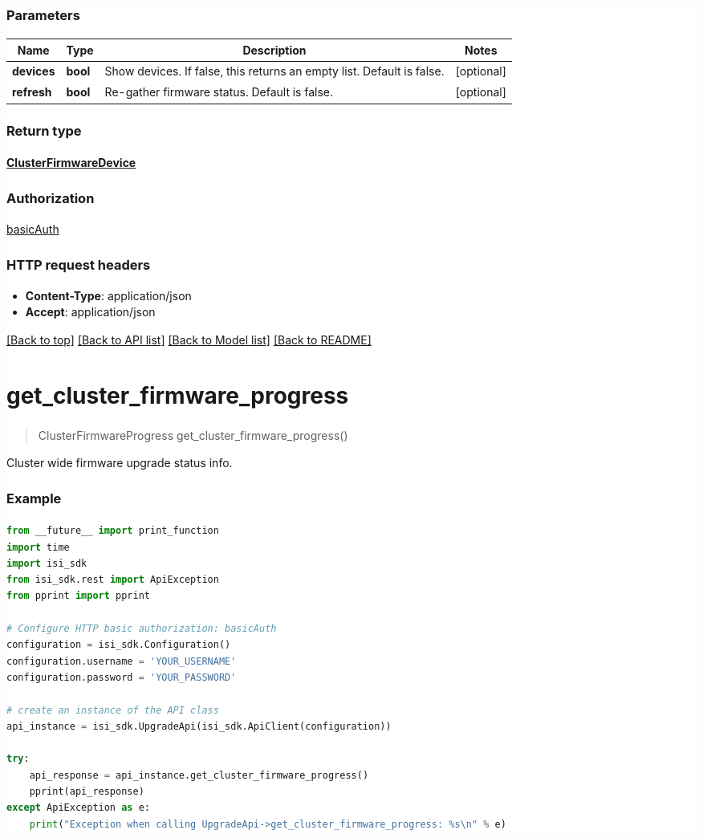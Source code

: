 ### Parameters

Name | Type | Description  | Notes
------------- | ------------- | ------------- | -------------
 **devices** | **bool**| Show devices. If false, this returns an empty list. Default is false. | [optional] 
 **refresh** | **bool**| Re-gather firmware status. Default is false. | [optional] 

### Return type

[**ClusterFirmwareDevice**](ClusterFirmwareDevice.md)

### Authorization

[basicAuth](../README.md#basicAuth)

### HTTP request headers

 - **Content-Type**: application/json
 - **Accept**: application/json

[[Back to top]](#) [[Back to API list]](../README.md#documentation-for-api-endpoints) [[Back to Model list]](../README.md#documentation-for-models) [[Back to README]](../README.md)

# **get_cluster_firmware_progress**
> ClusterFirmwareProgress get_cluster_firmware_progress()



Cluster wide firmware upgrade status info.

### Example
```python
from __future__ import print_function
import time
import isi_sdk
from isi_sdk.rest import ApiException
from pprint import pprint

# Configure HTTP basic authorization: basicAuth
configuration = isi_sdk.Configuration()
configuration.username = 'YOUR_USERNAME'
configuration.password = 'YOUR_PASSWORD'

# create an instance of the API class
api_instance = isi_sdk.UpgradeApi(isi_sdk.ApiClient(configuration))

try:
    api_response = api_instance.get_cluster_firmware_progress()
    pprint(api_response)
except ApiException as e:
    print("Exception when calling UpgradeApi->get_cluster_firmware_progress: %s\n" % e)
```
